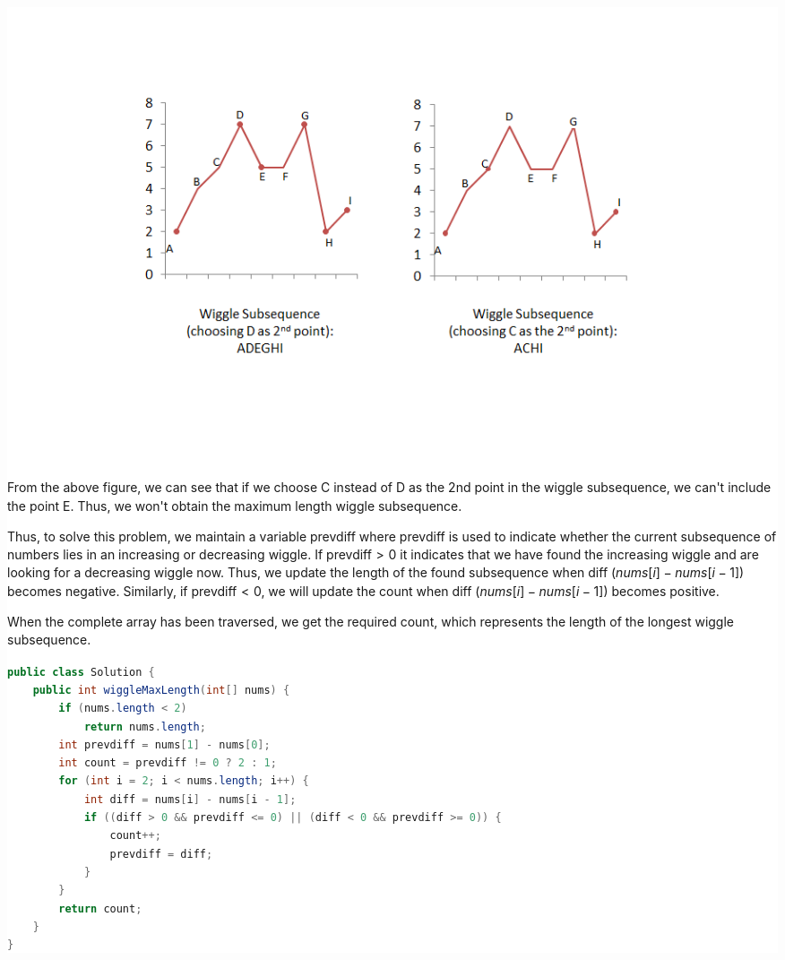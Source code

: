 ![376_Wiggle_Subsequence](img/376_Wiggle_Subsequence.png)

From the above figure, we can see that if we choose C instead of D as the 2nd point in the wiggle subsequence, we can't include the point E. Thus, we won't obtain the maximum length wiggle subsequence.

Thus, to solve this problem, we maintain a variable $\text{prevdiff}$ where $\text{prevdiff}$ is used to indicate whether the current subsequence of numbers lies in an increasing or decreasing wiggle. If $\text{prevdiff} > 0$ it indicates that we have found the increasing wiggle and are looking for a decreasing wiggle now. Thus, we update the length of the found subsequence when $\text{diff}$ ($nums[i]-nums[i-1]$) becomes negative. Similarly, if $\text{prevdiff} < 0$, we will update the count when $\text{diff}$ ($nums[i]-nums[i-1]$) becomes positive.

When the complete array has been traversed, we get the required count, which represents the length of the longest wiggle subsequence.

```java
public class Solution {
    public int wiggleMaxLength(int[] nums) {
        if (nums.length < 2)
            return nums.length;
        int prevdiff = nums[1] - nums[0];
        int count = prevdiff != 0 ? 2 : 1;
        for (int i = 2; i < nums.length; i++) {
            int diff = nums[i] - nums[i - 1];
            if ((diff > 0 && prevdiff <= 0) || (diff < 0 && prevdiff >= 0)) {
                count++;
                prevdiff = diff;
            }
        }
        return count;
    }
}
```
